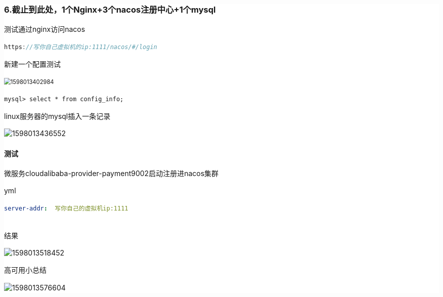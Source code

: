 ### 6.截止到此处，1个Nginx+3个nacos注册中心+1个mysql

测试通过nginx访问nacos

```java
https://写你自己虚拟机的ip:1111/nacos/#/login
```

新建一个配置测试

<img src="54.png" alt="1598013402984" style="zoom:80%;" />

```
mysql> select * from config_info;
```



linux服务器的mysql插入一条记录

![1598013436552](https://cdn.kayleh.top/gh/kayleh/cdn/img/Nacos服务注册和配置中心/55.png)

#### 测试

微服务cloudalibaba-provider-payment9002启动注册进nacos集群

yml

```yaml
server-addr:  写你自己的虚拟机ip:1111
 
```

结果

![1598013518452](https://cdn.kayleh.top/gh/kayleh/cdn/img/Nacos服务注册和配置中心/56.png)

高可用小总结

![1598013576604](https://cdn.kayleh.top/gh/kayleh/cdn/img/Nacos服务注册和配置中心/57.png)
